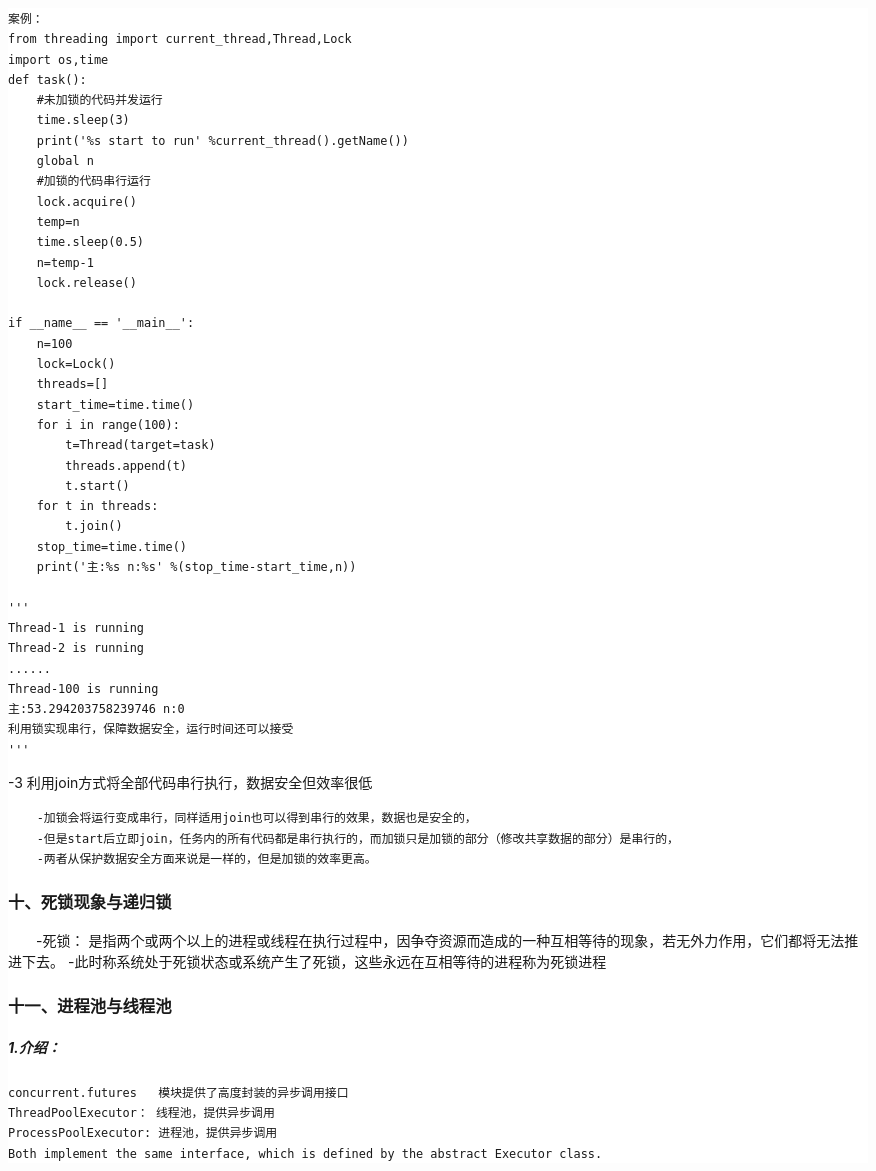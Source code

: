     案例：
    from threading import current_thread,Thread,Lock
    import os,time
    def task():
        #未加锁的代码并发运行
        time.sleep(3)
        print('%s start to run' %current_thread().getName())
        global n
        #加锁的代码串行运行
        lock.acquire()
        temp=n
        time.sleep(0.5)
        n=temp-1
        lock.release()
    
    if __name__ == '__main__':
        n=100
        lock=Lock()
        threads=[]
        start_time=time.time()
        for i in range(100):
            t=Thread(target=task)
            threads.append(t)
            t.start()
        for t in threads:
            t.join()
        stop_time=time.time()
        print('主:%s n:%s' %(stop_time-start_time,n))
    
    '''
    Thread-1 is running
    Thread-2 is running
    ......
    Thread-100 is running
    主:53.294203758239746 n:0
    利用锁实现串行，保障数据安全，运行时间还可以接受
    '''
    
   -3 利用join方式将全部代码串行执行，数据安全但效率很低
   
        -加锁会将运行变成串行，同样适用join也可以得到串行的效果，数据也是安全的，
        -但是start后立即join，任务内的所有代码都是串行执行的，而加锁只是加锁的部分（修改共享数据的部分）是串行的，
        -两者从保护数据安全方面来说是一样的，但是加锁的效率更高。
        
### 十、死锁现象与递归锁

　　-死锁： 是指两个或两个以上的进程或线程在执行过程中，因争夺资源而造成的一种互相等待的现象，若无外力作用，它们都将无法推进下去。
   -此时称系统处于死锁状态或系统产生了死锁，这些永远在互相等待的进程称为死锁进程
   
   
   
### 十一、进程池与线程池

   ##### 1.介绍：
    concurrent.futures   模块提供了高度封装的异步调用接口
    ThreadPoolExecutor： 线程池，提供异步调用
    ProcessPoolExecutor: 进程池，提供异步调用
    Both implement the same interface, which is defined by the abstract Executor class.
